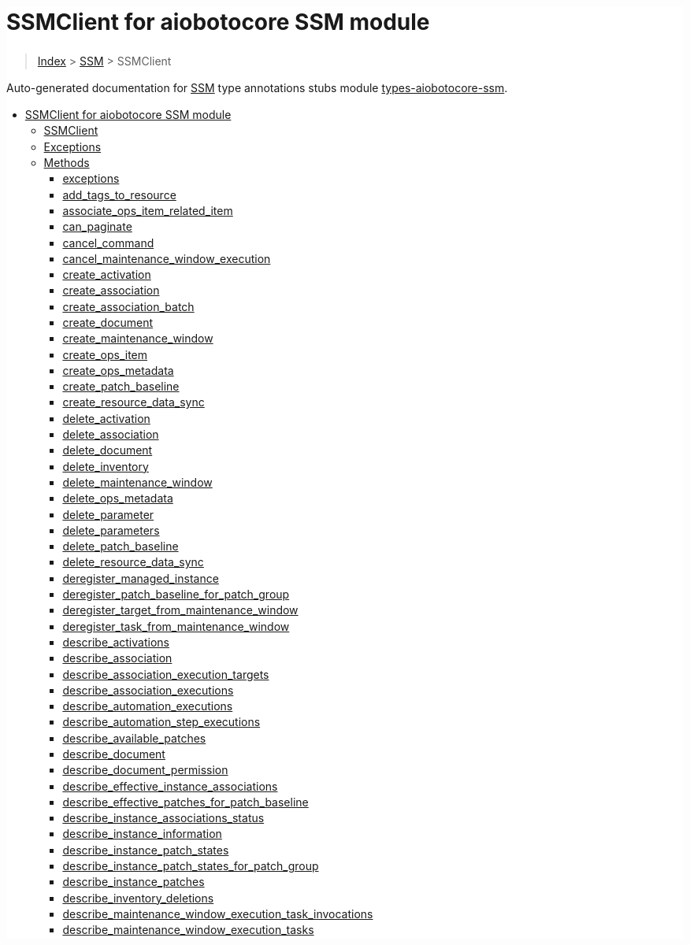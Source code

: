 <a id="ssmclient-for-aiobotocore-ssm-module"></a>

# SSMClient for aiobotocore SSM module

> [Index](..) > [SSM](.) > SSMClient

Auto-generated documentation for
[SSM](https://boto3.amazonaws.com/v1/documentation/api/latest/reference/services/ssm.html#SSM)
type annotations stubs module
[types-aiobotocore-ssm](https://pypi.org/project/types-aiobotocore-ssm/).

- [SSMClient for aiobotocore SSM module](#ssmclient-for-aiobotocore-ssm-module)
  - [SSMClient](#ssmclient)
  - [Exceptions](#exceptions)
  - [Methods](#methods)
    - [exceptions](#exceptions)
    - [add_tags_to_resource](#add_tags_to_resource)
    - [associate_ops_item_related_item](#associate_ops_item_related_item)
    - [can_paginate](#can_paginate)
    - [cancel_command](#cancel_command)
    - [cancel_maintenance_window_execution](#cancel_maintenance_window_execution)
    - [create_activation](#create_activation)
    - [create_association](#create_association)
    - [create_association_batch](#create_association_batch)
    - [create_document](#create_document)
    - [create_maintenance_window](#create_maintenance_window)
    - [create_ops_item](#create_ops_item)
    - [create_ops_metadata](#create_ops_metadata)
    - [create_patch_baseline](#create_patch_baseline)
    - [create_resource_data_sync](#create_resource_data_sync)
    - [delete_activation](#delete_activation)
    - [delete_association](#delete_association)
    - [delete_document](#delete_document)
    - [delete_inventory](#delete_inventory)
    - [delete_maintenance_window](#delete_maintenance_window)
    - [delete_ops_metadata](#delete_ops_metadata)
    - [delete_parameter](#delete_parameter)
    - [delete_parameters](#delete_parameters)
    - [delete_patch_baseline](#delete_patch_baseline)
    - [delete_resource_data_sync](#delete_resource_data_sync)
    - [deregister_managed_instance](#deregister_managed_instance)
    - [deregister_patch_baseline_for_patch_group](#deregister_patch_baseline_for_patch_group)
    - [deregister_target_from_maintenance_window](#deregister_target_from_maintenance_window)
    - [deregister_task_from_maintenance_window](#deregister_task_from_maintenance_window)
    - [describe_activations](#describe_activations)
    - [describe_association](#describe_association)
    - [describe_association_execution_targets](#describe_association_execution_targets)
    - [describe_association_executions](#describe_association_executions)
    - [describe_automation_executions](#describe_automation_executions)
    - [describe_automation_step_executions](#describe_automation_step_executions)
    - [describe_available_patches](#describe_available_patches)
    - [describe_document](#describe_document)
    - [describe_document_permission](#describe_document_permission)
    - [describe_effective_instance_associations](#describe_effective_instance_associations)
    - [describe_effective_patches_for_patch_baseline](#describe_effective_patches_for_patch_baseline)
    - [describe_instance_associations_status](#describe_instance_associations_status)
    - [describe_instance_information](#describe_instance_information)
    - [describe_instance_patch_states](#describe_instance_patch_states)
    - [describe_instance_patch_states_for_patch_group](#describe_instance_patch_states_for_patch_group)
    - [describe_instance_patches](#describe_instance_patches)
    - [describe_inventory_deletions](#describe_inventory_deletions)
    - [describe_maintenance_window_execution_task_invocations](#describe_maintenance_window_execution_task_invocations)
    - [describe_maintenance_window_execution_tasks](#describe_maintenance_window_execution_tasks)
